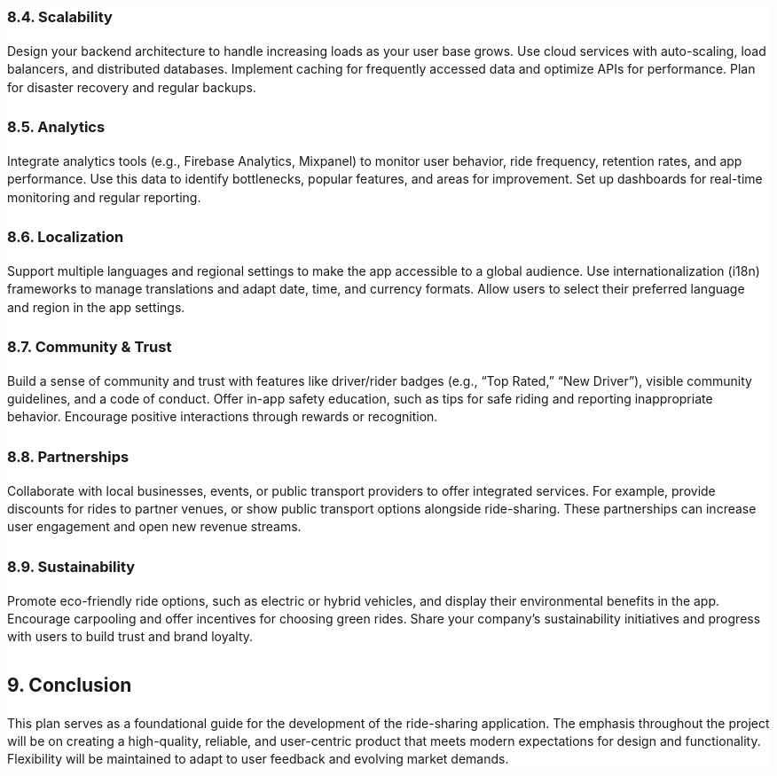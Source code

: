 ### 8.4. Scalability

Design your backend architecture to handle increasing loads as your user base grows. Use cloud services with auto-scaling, load balancers, and distributed databases. Implement caching for frequently accessed data and optimize APIs for performance. Plan for disaster recovery and regular backups.

### 8.5. Analytics

Integrate analytics tools (e.g., Firebase Analytics, Mixpanel) to monitor user behavior, ride frequency, retention rates, and app performance. Use this data to identify bottlenecks, popular features, and areas for improvement. Set up dashboards for real-time monitoring and regular reporting.

### 8.6. Localization

Support multiple languages and regional settings to make the app accessible to a global audience. Use internationalization (i18n) frameworks to manage translations and adapt date, time, and currency formats. Allow users to select their preferred language and region in the app settings.

### 8.7. Community & Trust

Build a sense of community and trust with features like driver/rider badges (e.g., “Top Rated,” “New Driver”), visible community guidelines, and a code of conduct. Offer in-app safety education, such as tips for safe riding and reporting inappropriate behavior. Encourage positive interactions through rewards or recognition.

### 8.8. Partnerships

Collaborate with local businesses, events, or public transport providers to offer integrated services. For example, provide discounts for rides to partner venues, or show public transport options alongside ride-sharing. These partnerships can increase user engagement and open new revenue streams.

### 8.9. Sustainability

Promote eco-friendly ride options, such as electric or hybrid vehicles, and display their environmental benefits in the app. Encourage carpooling and offer incentives for choosing green rides. Share your company’s sustainability initiatives and progress with users to build trust and brand loyalty.

## 9. Conclusion

This plan serves as a foundational guide for the development of the ride-sharing application. The emphasis throughout the project will be on creating a high-quality, reliable, and user-centric product that meets modern expectations for design and functionality. Flexibility will be maintained to adapt to user feedback and evolving market demands.
